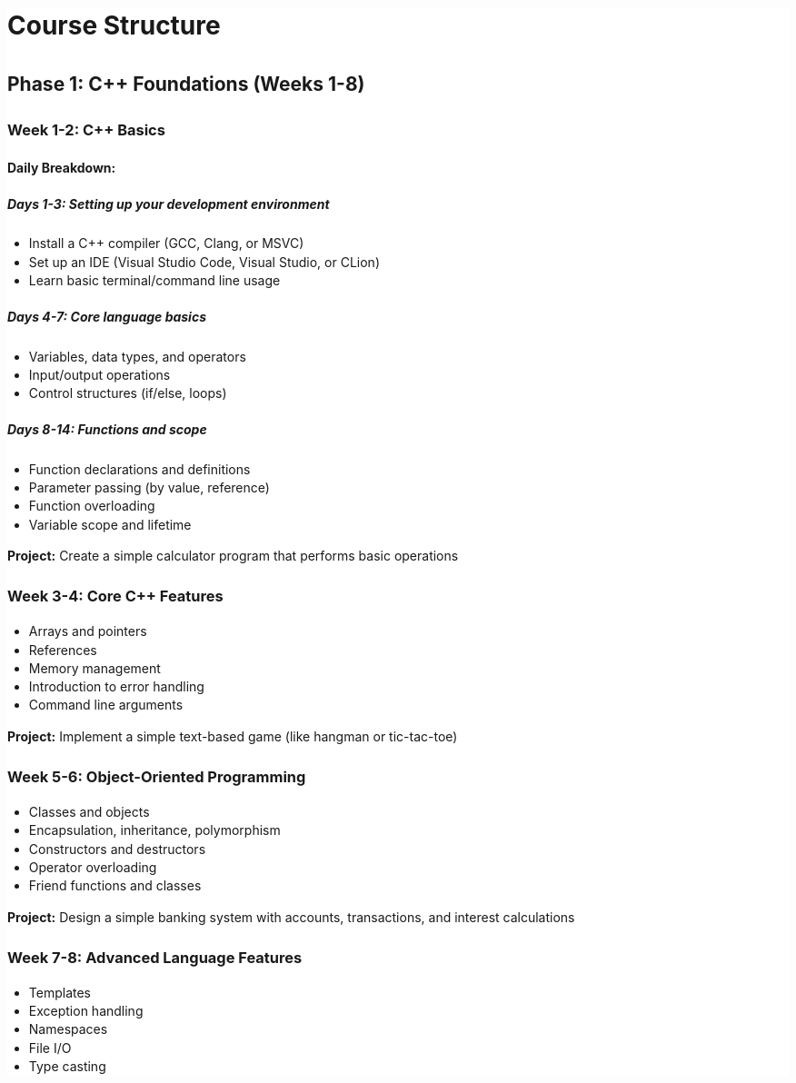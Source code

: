 # Course Structure

## Phase 1: C++ Foundations (Weeks 1-8)

### Week 1-2: C++ Basics
#### Daily Breakdown:

##### Days 1-3: Setting up your development environment
- Install a C++ compiler (GCC, Clang, or MSVC)
- Set up an IDE (Visual Studio Code, Visual Studio, or CLion)
- Learn basic terminal/command line usage

##### Days 4-7: Core language basics
- Variables, data types, and operators
- Input/output operations
- Control structures (if/else, loops)

##### Days 8-14: Functions and scope
- Function declarations and definitions
- Parameter passing (by value, reference)
- Function overloading
- Variable scope and lifetime

**Project:** Create a simple calculator program that performs basic operations

### Week 3-4: Core C++ Features
- Arrays and pointers
- References
- Memory management
- Introduction to error handling
- Command line arguments

**Project:** Implement a simple text-based game (like hangman or tic-tac-toe)

### Week 5-6: Object-Oriented Programming
- Classes and objects
- Encapsulation, inheritance, polymorphism
- Constructors and destructors
- Operator overloading
- Friend functions and classes

**Project:** Design a simple banking system with accounts, transactions, and interest calculations

### Week 7-8: Advanced Language Features
- Templates
- Exception handling
- Namespaces
- File I/O
- Type casting
